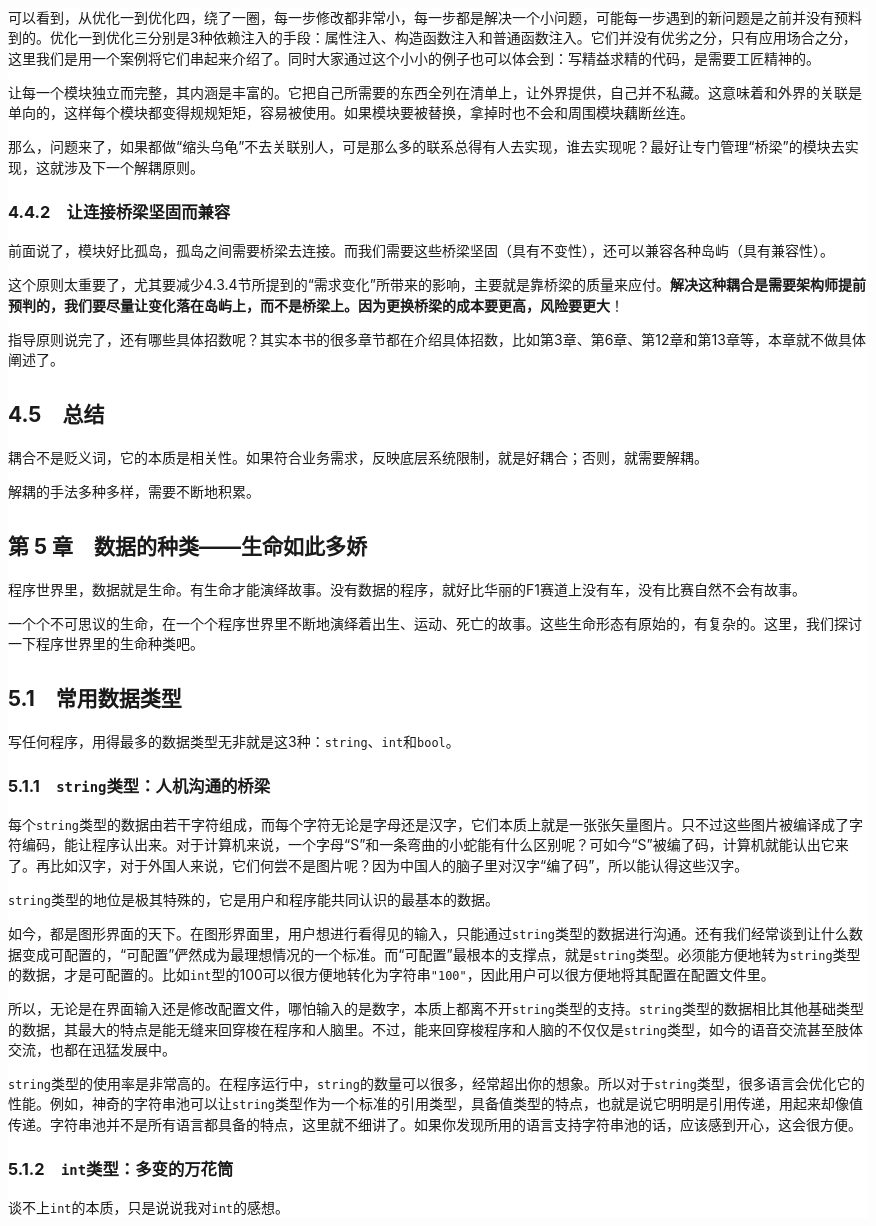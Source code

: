   可以看到，从优化一到优化四，绕了一圈，每一步修改都非常小，每一步都是解决一个小问题，可能每一步遇到的新问题是之前并没有预料到的。优化一到优化三分别是3种依赖注入的手段：属性注入、构造函数注入和普通函数注入。它们并没有优劣之分，只有应用场合之分，这里我们是用一个案例将它们串起来介绍了。同时大家通过这个小小的例子也可以体会到：写精益求精的代码，是需要工匠精神的。

  让每一个模块独立而完整，其内涵是丰富的。它把自己所需要的东西全列在清单上，让外界提供，自己并不私藏。这意味着和外界的关联是单向的，这样每个模块都变得规规矩矩，容易被使用。如果模块要被替换，拿掉时也不会和周围模块藕断丝连。

  那么，问题来了，如果都做“缩头乌龟”不去关联别人，可是那么多的联系总得有人去实现，谁去实现呢？最好让专门管理“桥梁”的模块去实现，这就涉及下一个解耦原则。

### 4.4.2　让连接桥梁坚固而兼容

前面说了，模块好比孤岛，孤岛之间需要桥梁去连接。而我们需要这些桥梁坚固（具有不变性），还可以兼容各种岛屿（具有兼容性）。

这个原则太重要了，尤其要减少4.3.4节所提到的“需求变化”所带来的影响，主要就是靠桥梁的质量来应付。**解决这种耦合是需要架构师提前预判的，我们要尽量让变化落在岛屿上，而不是桥梁上。因为更换桥梁的成本要更高，风险要更大**！

指导原则说完了，还有哪些具体招数呢？其实本书的很多章节都在介绍具体招数，比如第3章、第6章、第12章和第13章等，本章就不做具体阐述了。

## 4.5　总结

耦合不是贬义词，它的本质是相关性。如果符合业务需求，反映底层系统限制，就是好耦合；否则，就需要解耦。

解耦的手法多种多样，需要不断地积累。



## 第 5 章　数据的种类——生命如此多娇

程序世界里，数据就是生命。有生命才能演绎故事。没有数据的程序，就好比华丽的F1赛道上没有车，没有比赛自然不会有故事。

一个个不可思议的生命，在一个个程序世界里不断地演绎着出生、运动、死亡的故事。这些生命形态有原始的，有复杂的。这里，我们探讨一下程序世界里的生命种类吧。

## 5.1　常用数据类型

写任何程序，用得最多的数据类型无非就是这3种：`string`、`int`和`bool`。

### 5.1.1　`string`类型：人机沟通的桥梁

每个`string`类型的数据由若干字符组成，而每个字符无论是字母还是汉字，它们本质上就是一张张矢量图片。只不过这些图片被编译成了字符编码，能让程序认出来。对于计算机来说，一个字母“S”和一条弯曲的小蛇能有什么区别呢？可如今“S”被编了码，计算机就能认出它来了。再比如汉字，对于外国人来说，它们何尝不是图片呢？因为中国人的脑子里对汉字“编了码”，所以能认得这些汉字。

`string`类型的地位是极其特殊的，它是用户和程序能共同认识的最基本的数据。

如今，都是图形界面的天下。在图形界面里，用户想进行看得见的输入，只能通过`string`类型的数据进行沟通。还有我们经常谈到让什么数据变成可配置的，“可配置”俨然成为最理想情况的一个标准。而“可配置”最根本的支撑点，就是`string`类型。必须能方便地转为`string`类型的数据，才是可配置的。比如`int`型的100可以很方便地转化为字符串`"100"`，因此用户可以很方便地将其配置在配置文件里。

所以，无论是在界面输入还是修改配置文件，哪怕输入的是数字，本质上都离不开`string`类型的支持。`string`类型的数据相比其他基础类型的数据，其最大的特点是能无缝来回穿梭在程序和人脑里。不过，能来回穿梭程序和人脑的不仅仅是`string`类型，如今的语音交流甚至肢体交流，也都在迅猛发展中。

`string`类型的使用率是非常高的。在程序运行中，`string`的数量可以很多，经常超出你的想象。所以对于`string`类型，很多语言会优化它的性能。例如，神奇的字符串池可以让`string`类型作为一个标准的引用类型，具备值类型的特点，也就是说它明明是引用传递，用起来却像值传递。字符串池并不是所有语言都具备的特点，这里就不细讲了。如果你发现所用的语言支持字符串池的话，应该感到开心，这会很方便。

### 5.1.2　`int`类型：多变的万花筒

谈不上`int`的本质，只是说说我对`int`的感想。
